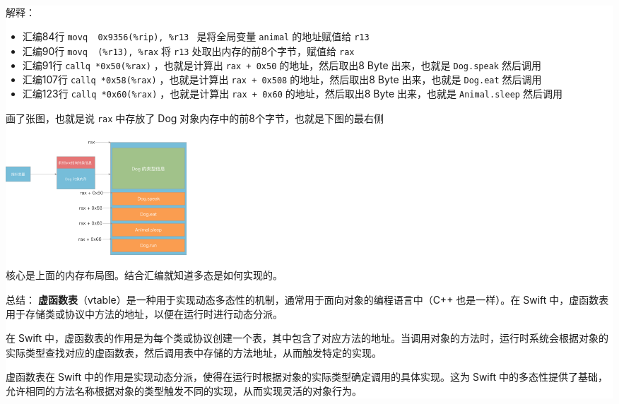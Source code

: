 解释：

- 汇编84行 `movq  0x9356(%rip), %r13 ` 是将全局变量 `animal` 的地址赋值给  `r13`
- 汇编90行 `movq  (%r13), %rax` 将 `r13` 处取出内存的前8个字节，赋值给 `rax`
- 汇编91行 `callq *0x50(%rax)` ，也就是计算出 `rax + 0x50` 的地址，然后取出8 Byte 出来，也就是 `Dog.speak` 然后调用
- 汇编107行 `callq *0x58(%rax)` ，也就是计算出 `rax + 0x508` 的地址，然后取出8 Byte 出来，也就是  `Dog.eat` 然后调用
- 汇编123行 `callq *0x60(%rax)` ，也就是计算出 `rax + 0x60` 的地址，然后取出8 Byte 出来，也就是 `Animal.sleep` 然后调用



画了张图，也就是说 `rax` 中存放了 Dog 对象内存中的前8个字节，也就是下图的最右侧

<img src="https://github.com/FantasticLBP/knowledge-kit/raw/master/assets/SwiftClassPointerDemo2.png" style="zoom:25%">





核心是上面的内存布局图。结合汇编就知道多态是如何实现的。

总结： **虚函数表**（vtable）是一种用于实现动态多态性的机制，通常用于面向对象的编程语言中（C++ 也是一样）。在 Swift 中，虚函数表用于存储类或协议中方法的地址，以便在运行时进行动态分派。

在 Swift 中，虚函数表的作用是为每个类或协议创建一个表，其中包含了对应方法的地址。当调用对象的方法时，运行时系统会根据对象的实际类型查找对应的虚函数表，然后调用表中存储的方法地址，从而触发特定的实现。

虚函数表在 Swift 中的作用是实现动态分派，使得在运行时根据对象的实际类型确定调用的具体实现。这为 Swift 中的多态性提供了基础，允许相同的方法名称根据对象的类型触发不同的实现，从而实现灵活的对象行为。
